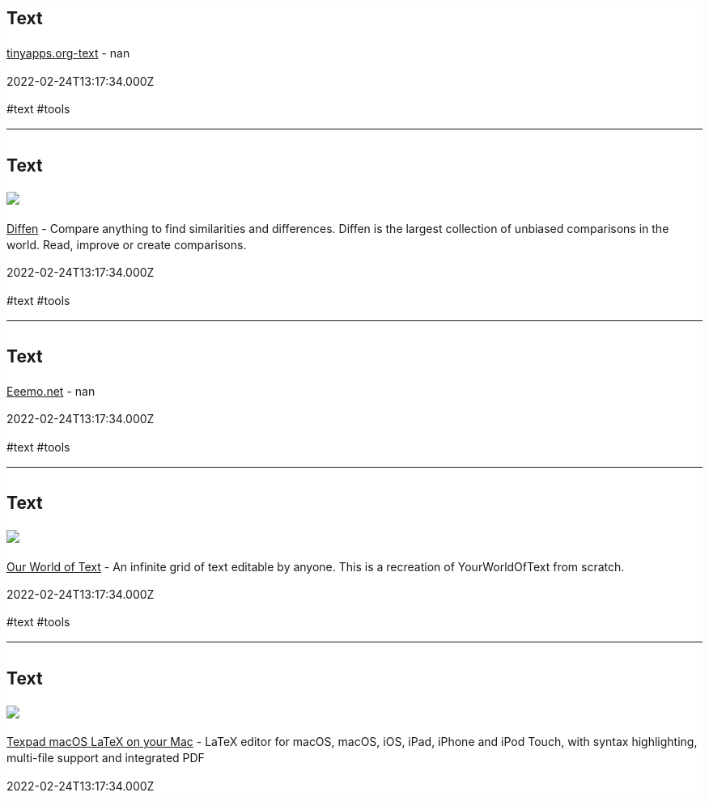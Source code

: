 
## Text

[tinyapps.org-text](https://tinyapps.org/text.html) - nan

2022-02-24T13:17:34.000Z

#text #tools

---

## Text

![](https://static.diffen.com/css/img/diffen-logo-264px.png)

[Diffen](https://www.diffen.com) - Compare anything to find similarities and differences. Diffen is the largest collection of unbiased comparisons in the world. Read, improve or create comparisons.

2022-02-24T13:17:34.000Z

#text #tools

---

## Text

[Eeemo.net](https://eeemo.net) - nan

2022-02-24T13:17:34.000Z

#text #tools

---

## Text

![](https://ourworldoftext.com/static/logo.png)

[Our World of Text](https://ourworldoftext.com) - An infinite grid of text editable by anyone. This is a recreation of YourWorldOfText from scratch.

2022-02-24T13:17:34.000Z

#text #tools

---

## Text

![](https://www.texifier.com/static/media/logos/social/twitter/twitter-card-logo.png)

[Texpad macOS LaTeX on your Mac](https://www.texpad.com/mac) - LaTeX editor for macOS, macOS, iOS, iPad, iPhone and iPod Touch, with syntax highlighting, multi-file support and integrated PDF

2022-02-24T13:17:34.000Z
